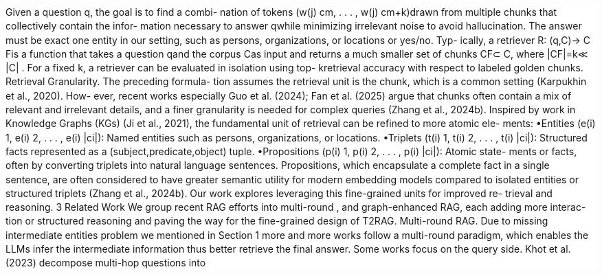 Given a question q, the goal is to find a combi-
nation of tokens (w(j)
cm, . . . , w(j)
cm+k)drawn from
multiple chunks that collectively contain the infor-
mation necessary to answer qwhile minimizing
irrelevant noise to avoid hallucination. The answer
must be exact one entity in our setting, such as
persons, organizations, or locations or yes/no. Typ-
ically, a retriever R: (q,C)→ C Fis a function
that takes a question qand the corpus Cas input
and returns a much smaller set of chunks CF⊂ C,
where |CF|=k≪ |C| . For a fixed k, a retriever
can be evaluated in isolation using top- kretrieval
accuracy with respect to labeled golden chunks.
Retrieval Granularity. The preceding formula-
tion assumes the retrieval unit is the chunk, which
is a common setting (Karpukhin et al., 2020). How-
ever, recent works especially Guo et al. (2024);
Fan et al. (2025) argue that chunks often contain a
mix of relevant and irrelevant details, and a finer
granularity is needed for complex queries (Zhang
et al., 2024b). Inspired by work in Knowledge
Graphs (KGs) (Ji et al., 2021), the fundamental
unit of retrieval can be refined to more atomic ele-
ments:
•Entities (e(i)
1, e(i)
2, . . . , e(i)
|ci|): Named entities
such as persons, organizations, or locations.
•Triplets (t(i)
1, t(i)
2, . . . , t(i)
|ci|): Structured facts
represented as a (subject,predicate,object) tuple.
•Propositions (p(i)
1, p(i)
2, . . . , p(i)
|ci|): Atomic state-
ments or facts, often by converting triplets into
natural language sentences.
Propositions, which encapsulate a complete fact in
a single sentence, are often considered to have
greater semantic utility for modern embedding
models compared to isolated entities or structured
triplets (Zhang et al., 2024b). Our work explores
leveraging this fine-grained units for improved re-
trieval and reasoning.
3 Related Work
We group recent RAG efforts into multi-round , and
graph-enhanced RAG, each adding more interac-
tion or structured reasoning and paving the way for
the fine-grained design of T2RAG.
Multi-round RAG. Due to missing intermediate
entities problem we mentioned in Section 1 more
and more works follow a multi-round paradigm,
which enables the LLMs infer the intermediate
information thus better retrieve the final answer.
Some works focus on the query side. Khot
et al. (2023) decompose multi-hop questions into